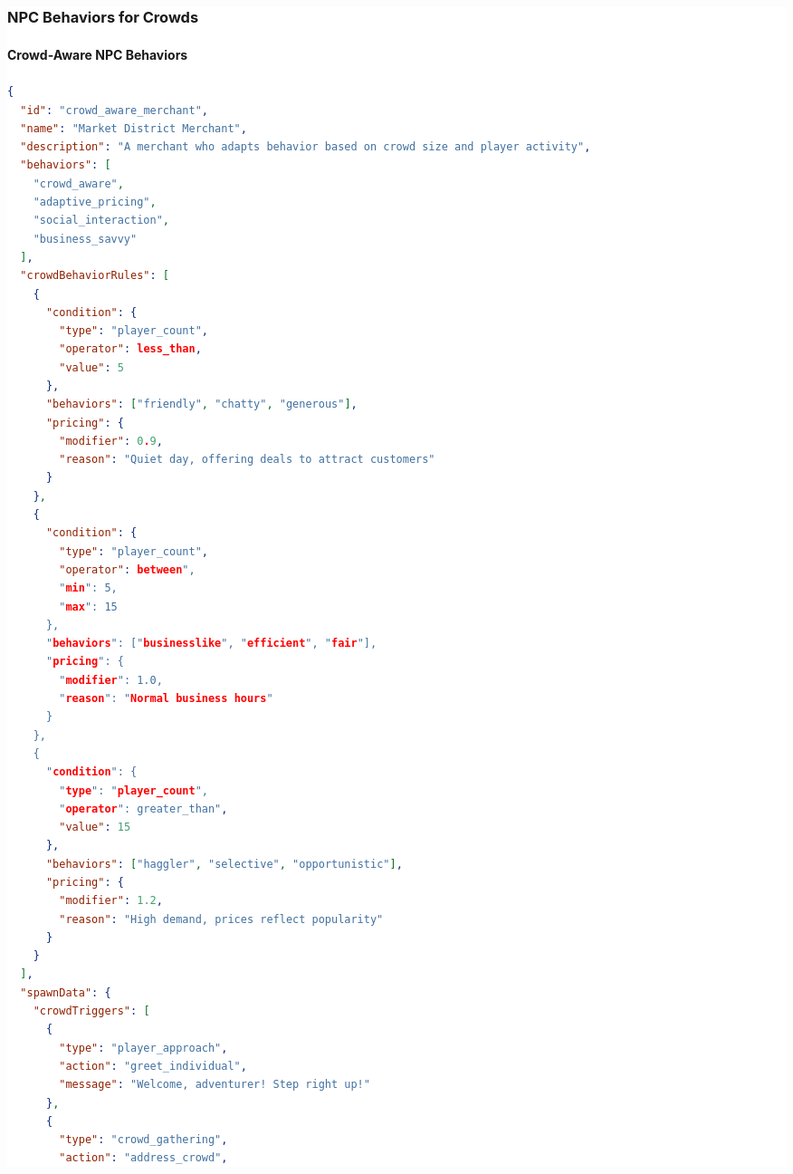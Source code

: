 ### NPC Behaviors for Crowds

#### Crowd-Aware NPC Behaviors

```json
{
  "id": "crowd_aware_merchant",
  "name": "Market District Merchant",
  "description": "A merchant who adapts behavior based on crowd size and player activity",
  "behaviors": [
    "crowd_aware",
    "adaptive_pricing",
    "social_interaction",
    "business_savvy"
  ],
  "crowdBehaviorRules": [
    {
      "condition": {
        "type": "player_count",
        "operator": less_than,
        "value": 5
      },
      "behaviors": ["friendly", "chatty", "generous"],
      "pricing": {
        "modifier": 0.9,
        "reason": "Quiet day, offering deals to attract customers"
      }
    },
    {
      "condition": {
        "type": "player_count",
        "operator": between",
        "min": 5,
        "max": 15
      },
      "behaviors": ["businesslike", "efficient", "fair"],
      "pricing": {
        "modifier": 1.0,
        "reason": "Normal business hours"
      }
    },
    {
      "condition": {
        "type": "player_count",
        "operator": greater_than",
        "value": 15
      },
      "behaviors": ["haggler", "selective", "opportunistic"],
      "pricing": {
        "modifier": 1.2,
        "reason": "High demand, prices reflect popularity"
      }
    }
  ],
  "spawnData": {
    "crowdTriggers": [
      {
        "type": "player_approach",
        "action": "greet_individual",
        "message": "Welcome, adventurer! Step right up!"
      },
      {
        "type": "crowd_gathering",
        "action": "address_crowd",
```